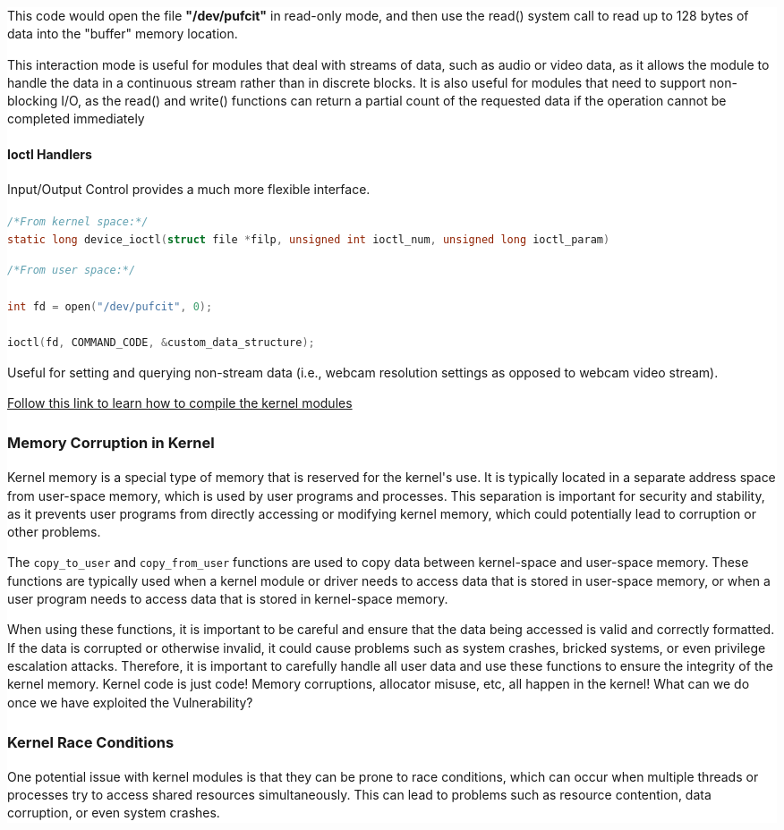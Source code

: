 This code would open the file **"/dev/pufcit"** in read-only mode, and then use the read() system call to read up to 128 bytes of data into the "buffer" memory location.

This interaction mode is useful for modules that deal with streams of data, such as audio or video data, as it allows the module to handle the data in a continuous stream rather than in discrete blocks. It is also useful for modules that need to support non-blocking I/O, as the read() and write() functions can return a partial count of the requested data if the operation cannot be completed immediately

#### Ioctl Handlers

Input/Output Control provides a much more flexible interface.

```c
/*From kernel space:*/
static long device_ioctl(struct file *filp, unsigned int ioctl_num, unsigned long ioctl_param)
```

```c
/*From user space:*/

int fd = open("/dev/pufcit", 0);

ioctl(fd, COMMAND_CODE, &custom_data_structure);
```

Useful for setting and querying non-stream data (i.e., webcam  resolution settings as opposed to webcam video stream).

[Follow this link to learn how to compile the kernel modules](https://tldp.org/LDP/lkmpg/2.6/html/index.html)

### Memory Corruption in Kernel

Kernel memory is a special type of memory that is reserved for the kernel's use. It is typically located in a separate address space from user-space memory, which is used by user programs and processes. This separation is important for security and stability, as it prevents user programs from directly accessing or modifying kernel memory, which could potentially lead to corruption or other problems.

The `copy_to_user` and `copy_from_user` functions are used to copy data between kernel-space and user-space memory. These functions are typically used when a kernel module or driver needs to access data that is stored in user-space memory, or when a user program needs to access data that is stored in kernel-space memory.

When using these functions, it is important to be careful and ensure that the data being accessed is valid and correctly formatted. If the data is corrupted or otherwise invalid, it could cause problems such as system crashes, bricked systems, or even privilege escalation attacks. Therefore, it is important to carefully handle all user data and use these functions to ensure the integrity of the kernel memory. Kernel code is just code! Memory corruptions, allocator misuse, etc, all happen in the kernel! What can we do once we have exploited the Vulnerability?

### Kernel Race Conditions

One potential issue with kernel modules is that they can be prone to race conditions, which can occur when multiple threads or processes try to access shared resources simultaneously. This can lead to problems such as resource contention, data corruption, or even system crashes.
